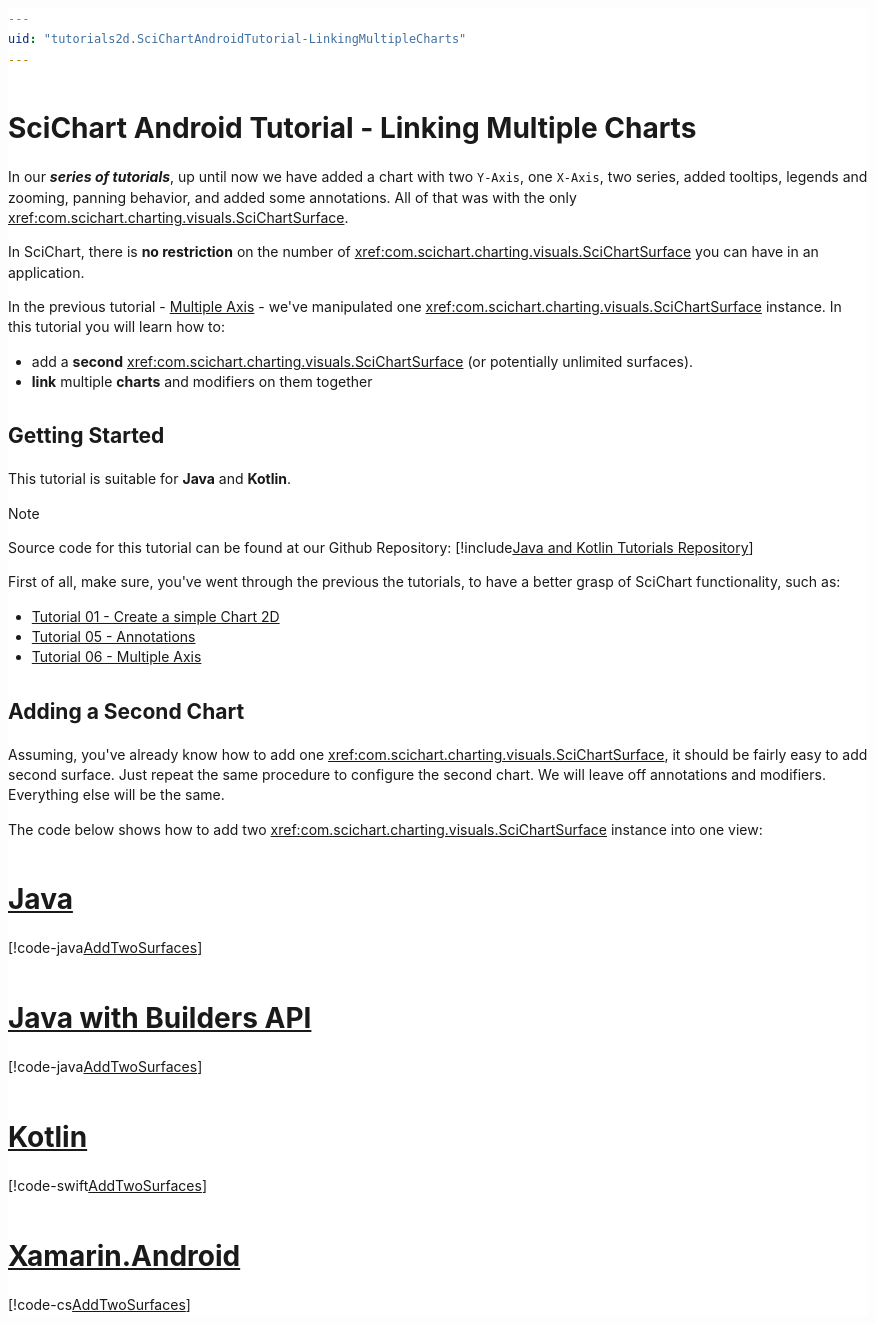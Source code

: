 ```yaml
---
uid: "tutorials2d.SciChartAndroidTutorial-LinkingMultipleCharts"
---
```


# SciChart Android Tutorial - Linking Multiple Charts
In our ***series of tutorials***, up until now we have added a chart with two `Y-Axis`, one `X-Axis`, two series, added tooltips, legends and zooming, panning behavior, and added some annotations. All of that was with the only <xref:com.scichart.charting.visuals.SciChartSurface>. 

In SciChart, there is **no restriction** on the number of <xref:com.scichart.charting.visuals.SciChartSurface> you can have in an application.

In the previous tutorial - [Multiple Axis](xref:tutorials2d.SciChartAndroidTutorial-MultipleAxis) - we've manipulated one <xref:com.scichart.charting.visuals.SciChartSurface> instance.
In this tutorial you will learn how to:
- add a **second** <xref:com.scichart.charting.visuals.SciChartSurface> (or potentially unlimited surfaces).
- **link** multiple **charts** and modifiers on them together

## Getting Started
This tutorial is suitable for **Java** and **Kotlin**.

> [!NOTE]
> Source code for this tutorial can be found at our Github Repository: [!include[Java and Kotlin Tutorials Repository](JavaKotlinTutorialsLink.md)]

First of all, make sure, you've went through the previous the tutorials, to have a better grasp of SciChart functionality, such as:
- [Tutorial 01 - Create a simple Chart 2D](xref:tutorials2d.SciChartAndroidTutorial-CreateSimple2DChart)
- [Tutorial 05 - Annotations](xref:tutorials2d.SciChartAndroidTutorial-Annotations)
- [Tutorial 06 - Multiple Axis](xref:tutorials2d.SciChartAndroidTutorial-MultipleAxis)

## Adding a Second Chart
Assuming, you've already know how to add one <xref:com.scichart.charting.visuals.SciChartSurface>, it should be fairly easy to add second surface.
Just repeat the same procedure to configure the second chart. We will leave off annotations and modifiers.
Everything else will be the same.

The code below shows how to add two <xref:com.scichart.charting.visuals.SciChartSurface> instance into one view:

# [Java](#tab/java)
[!code-java[AddTwoSurfaces](../../../samples/tutorials-native/tutorials-2d/tutorial-7/java/src/main/java/com/scichart/tutorial/MainActivity.java#AddTwoSurfaces)]
# [Java with Builders API](#tab/javaBuilder)
[!code-java[AddTwoSurfaces](../../../samples/tutorials-native/tutorials-2d/tutorial-7/javaBuilder/src/main/java/com/scichart/tutorial/MainActivity.java#AddTwoSurfaces)]
# [Kotlin](#tab/kotlin)
[!code-swift[AddTwoSurfaces](../../../samples/tutorials-native/tutorials-2d/tutorial-7/kotlin/src/main/java/com/scichart/tutorial/MainActivity.kt#AddTwoSurfaces)]
# [Xamarin.Android](#tab/xamarin)
[!code-cs[AddTwoSurfaces](../../../samples/tutorials-xamarin/tutorials-2d/tutorial-07/MainActivity.cs#AddTwoSurfaces)]